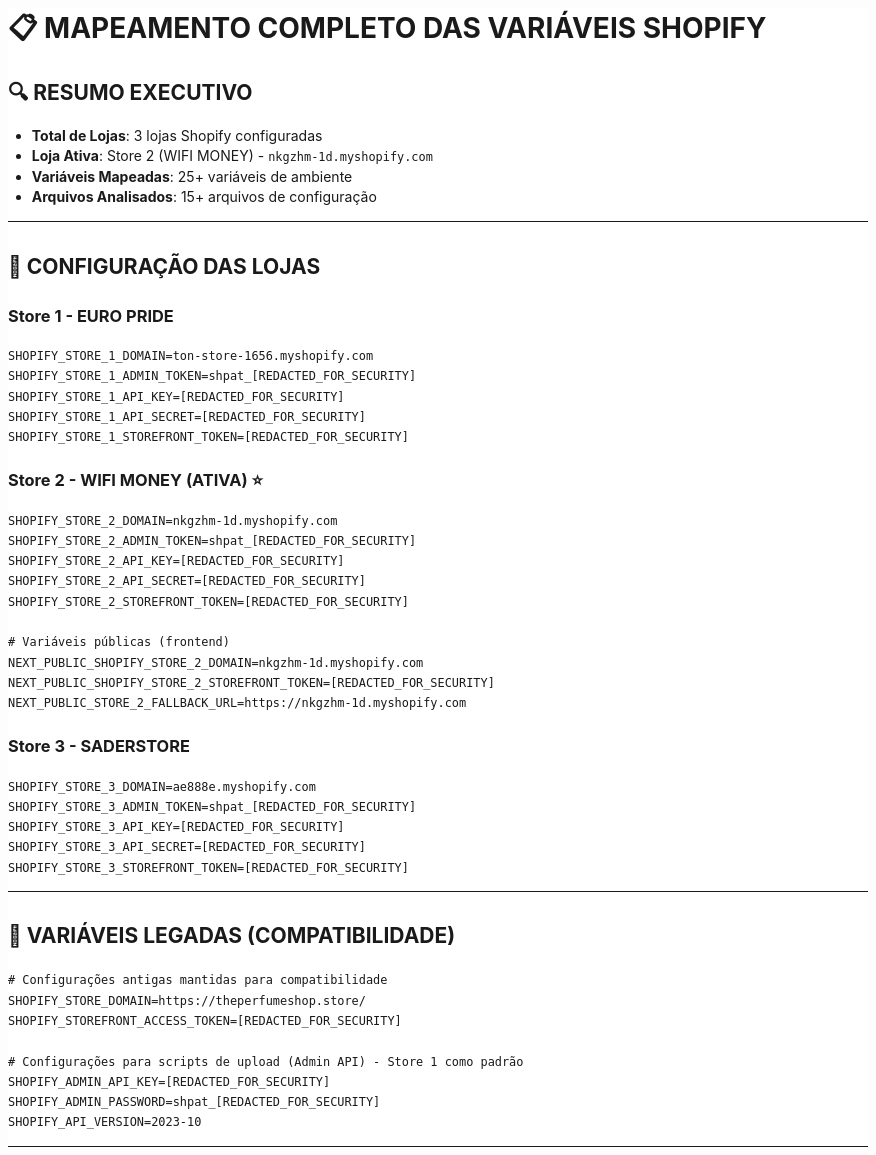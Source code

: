 # 📋 **MAPEAMENTO COMPLETO DAS VARIÁVEIS SHOPIFY**

## 🔍 **RESUMO EXECUTIVO**
- **Total de Lojas**: 3 lojas Shopify configuradas
- **Loja Ativa**: Store 2 (WIFI MONEY) - `nkgzhm-1d.myshopify.com`
- **Variáveis Mapeadas**: 25+ variáveis de ambiente
- **Arquivos Analisados**: 15+ arquivos de configuração

---

## 🏪 **CONFIGURAÇÃO DAS LOJAS**

### **Store 1 - EURO PRIDE**
```env
SHOPIFY_STORE_1_DOMAIN=ton-store-1656.myshopify.com
SHOPIFY_STORE_1_ADMIN_TOKEN=shpat_[REDACTED_FOR_SECURITY]
SHOPIFY_STORE_1_API_KEY=[REDACTED_FOR_SECURITY]
SHOPIFY_STORE_1_API_SECRET=[REDACTED_FOR_SECURITY]
SHOPIFY_STORE_1_STOREFRONT_TOKEN=[REDACTED_FOR_SECURITY]
```

### **Store 2 - WIFI MONEY (ATIVA)** ⭐
```env
SHOPIFY_STORE_2_DOMAIN=nkgzhm-1d.myshopify.com
SHOPIFY_STORE_2_ADMIN_TOKEN=shpat_[REDACTED_FOR_SECURITY]
SHOPIFY_STORE_2_API_KEY=[REDACTED_FOR_SECURITY]
SHOPIFY_STORE_2_API_SECRET=[REDACTED_FOR_SECURITY]
SHOPIFY_STORE_2_STOREFRONT_TOKEN=[REDACTED_FOR_SECURITY]

# Variáveis públicas (frontend)
NEXT_PUBLIC_SHOPIFY_STORE_2_DOMAIN=nkgzhm-1d.myshopify.com
NEXT_PUBLIC_SHOPIFY_STORE_2_STOREFRONT_TOKEN=[REDACTED_FOR_SECURITY]
NEXT_PUBLIC_STORE_2_FALLBACK_URL=https://nkgzhm-1d.myshopify.com
```

### **Store 3 - SADERSTORE**
```env
SHOPIFY_STORE_3_DOMAIN=ae888e.myshopify.com
SHOPIFY_STORE_3_ADMIN_TOKEN=shpat_[REDACTED_FOR_SECURITY]
SHOPIFY_STORE_3_API_KEY=[REDACTED_FOR_SECURITY]
SHOPIFY_STORE_3_API_SECRET=[REDACTED_FOR_SECURITY]
SHOPIFY_STORE_3_STOREFRONT_TOKEN=[REDACTED_FOR_SECURITY]
```

---

## 🔧 **VARIÁVEIS LEGADAS (COMPATIBILIDADE)**

```env
# Configurações antigas mantidas para compatibilidade
SHOPIFY_STORE_DOMAIN=https://theperfumeshop.store/
SHOPIFY_STOREFRONT_ACCESS_TOKEN=[REDACTED_FOR_SECURITY]

# Configurações para scripts de upload (Admin API) - Store 1 como padrão
SHOPIFY_ADMIN_API_KEY=[REDACTED_FOR_SECURITY]
SHOPIFY_ADMIN_PASSWORD=shpat_[REDACTED_FOR_SECURITY]
SHOPIFY_API_VERSION=2023-10
```

---